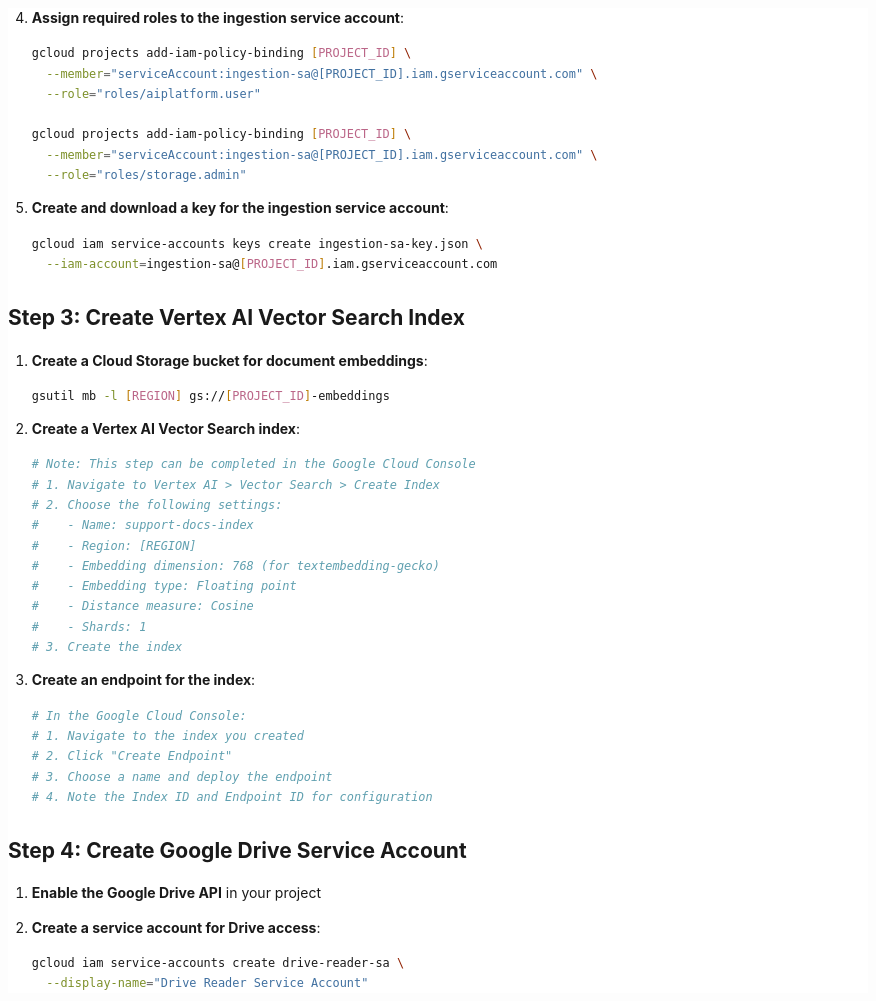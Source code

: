 4. **Assign required roles to the ingestion service account**:
   ```bash
   gcloud projects add-iam-policy-binding [PROJECT_ID] \
     --member="serviceAccount:ingestion-sa@[PROJECT_ID].iam.gserviceaccount.com" \
     --role="roles/aiplatform.user"

   gcloud projects add-iam-policy-binding [PROJECT_ID] \
     --member="serviceAccount:ingestion-sa@[PROJECT_ID].iam.gserviceaccount.com" \
     --role="roles/storage.admin"
   ```

5. **Create and download a key for the ingestion service account**:
   ```bash
   gcloud iam service-accounts keys create ingestion-sa-key.json \
     --iam-account=ingestion-sa@[PROJECT_ID].iam.gserviceaccount.com
   ```

## Step 3: Create Vertex AI Vector Search Index

1. **Create a Cloud Storage bucket for document embeddings**:
   ```bash
   gsutil mb -l [REGION] gs://[PROJECT_ID]-embeddings
   ```

2. **Create a Vertex AI Vector Search index**:
   ```bash
   # Note: This step can be completed in the Google Cloud Console
   # 1. Navigate to Vertex AI > Vector Search > Create Index
   # 2. Choose the following settings:
   #    - Name: support-docs-index
   #    - Region: [REGION]
   #    - Embedding dimension: 768 (for textembedding-gecko)
   #    - Embedding type: Floating point
   #    - Distance measure: Cosine
   #    - Shards: 1
   # 3. Create the index
   ```

3. **Create an endpoint for the index**:
   ```bash
   # In the Google Cloud Console:
   # 1. Navigate to the index you created
   # 2. Click "Create Endpoint"
   # 3. Choose a name and deploy the endpoint
   # 4. Note the Index ID and Endpoint ID for configuration
   ```

## Step 4: Create Google Drive Service Account

1. **Enable the Google Drive API** in your project

2. **Create a service account for Drive access**:
   ```bash
   gcloud iam service-accounts create drive-reader-sa \
     --display-name="Drive Reader Service Account"
   ```
